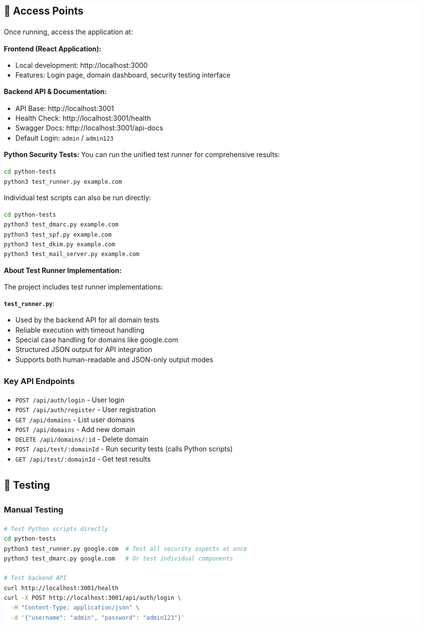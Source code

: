 ## 📖 Access Points

Once running, access the application at:

**Frontend (React Application):**
- Local development: http://localhost:3000
- Features: Login page, domain dashboard, security testing interface

**Backend API & Documentation:**
- API Base: http://localhost:3001
- Health Check: http://localhost:3001/health  
- Swagger Docs: http://localhost:3001/api-docs
- Default Login: `admin` / `admin123`

**Python Security Tests:**
You can run the unified test runner for comprehensive results:
```bash
cd python-tests
python3 test_runner.py example.com
```

Individual test scripts can also be run directly:
```bash
cd python-tests
python3 test_dmarc.py example.com
python3 test_spf.py example.com
python3 test_dkim.py example.com
python3 test_mail_server.py example.com
```

**About Test Runner Implementation:**

The project includes test runner implementations:

**`test_runner.py`**:
- Used by the backend API for all domain tests
- Reliable execution with timeout handling
- Special case handling for domains like google.com
- Structured JSON output for API integration
- Supports both human-readable and JSON-only output modes

### Key API Endpoints

- `POST /api/auth/login` - User login
- `POST /api/auth/register` - User registration  
- `GET /api/domains` - List user domains
- `POST /api/domains` - Add new domain
- `DELETE /api/domains/:id` - Delete domain
- `POST /api/test/:domainId` - Run security tests (calls Python scripts)
- `GET /api/test/:domainId` - Get test results

## 🧪 Testing

### Manual Testing
```bash
# Test Python scripts directly
cd python-tests
python3 test_runner.py google.com  # Test all security aspects at once
python3 test_dmarc.py google.com   # Or test individual components

# Test backend API
curl http://localhost:3001/health
curl -X POST http://localhost:3001/api/auth/login \
  -H "Content-Type: application/json" \
  -d '{"username": "admin", "password": "admin123"}'
```
